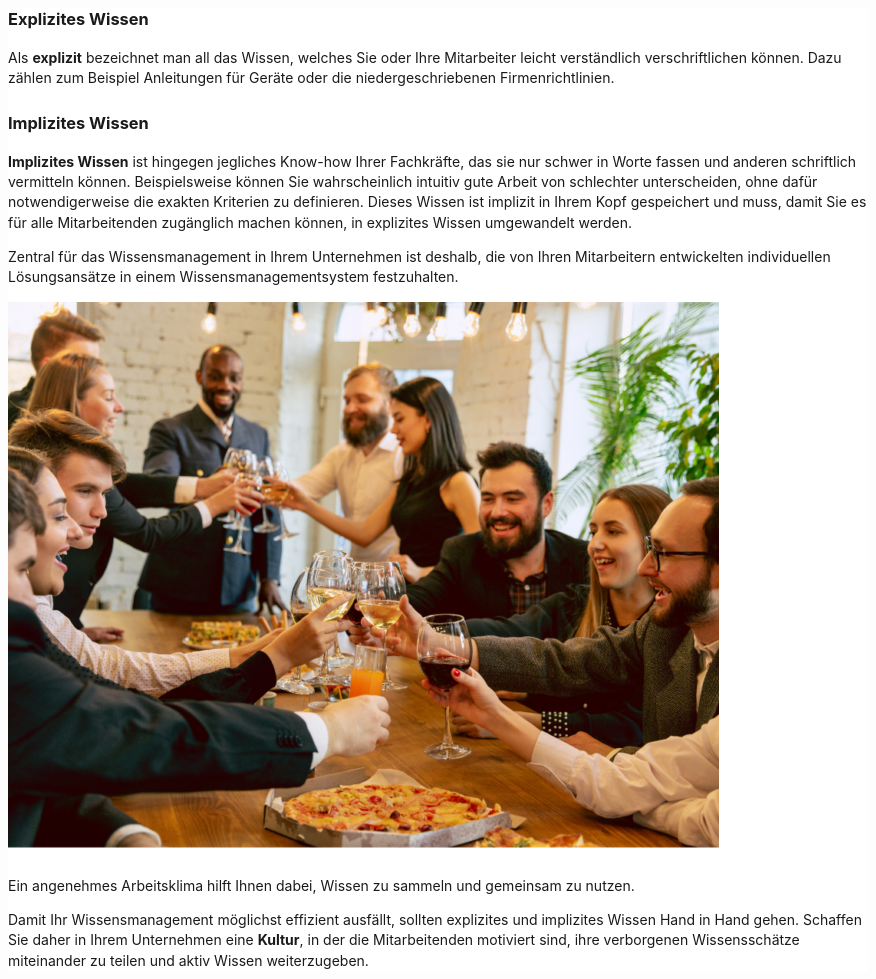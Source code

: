 ### Explizites Wissen

Als **explizit** bezeichnet man all das Wissen, welches Sie oder Ihre Mitarbeiter leicht verständlich verschriftlichen können. Dazu zählen zum Beispiel Anleitungen für Geräte oder die niedergeschriebenen Firmenrichtlinien.

### Implizites Wissen

**Implizites Wissen** ist hingegen jegliches Know-how Ihrer Fachkräfte, das sie nur schwer in Worte fassen und anderen schriftlich vermitteln können. Beispielsweise können Sie wahrscheinlich intuitiv gute Arbeit von schlechter unterscheiden, ohne dafür notwendigerweise die exakten Kriterien zu definieren. Dieses Wissen ist implizit in Ihrem Kopf gespeichert und muss, damit Sie es für alle Mitarbeitenden zugänglich machen können, in explizites Wissen umgewandelt werden.

Zentral für das Wissensmanagement in Ihrem Unternehmen ist deshalb, die von Ihren Mitarbeitern entwickelten individuellen Lösungsansätze in einem Wissensmanagementsystem festzuhalten.

![Ein gutes Arbeitsklima in Ihrer Firma legt einen wichtigen Grundstein für ein funktionierendes Wissensmanagement.](Design-ohne-Titel-29-e1722945539973-711x555.png)

Ein angenehmes Arbeitsklima hilft Ihnen dabei, Wissen zu sammeln und gemeinsam zu nutzen.

Damit Ihr Wissensmanagement möglichst effizient ausfällt, sollten explizites und implizites Wissen Hand in Hand gehen. Schaffen Sie daher in Ihrem Unternehmen eine **Kultur**, in der die Mitarbeitenden motiviert sind, ihre verborgenen Wissensschätze miteinander zu teilen und aktiv Wissen weiterzugeben.
